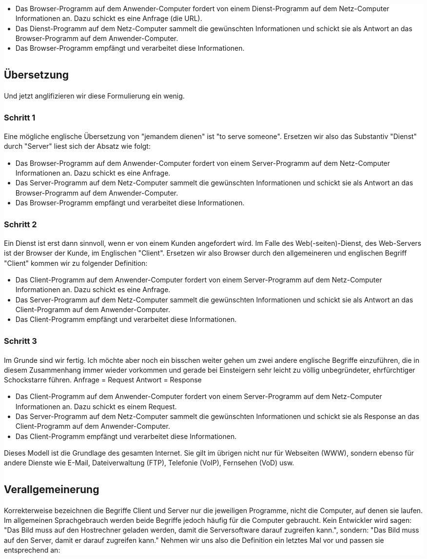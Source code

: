 - Das Browser-Programm auf dem Anwender-Computer fordert von einem Dienst-Programm auf dem Netz-Computer Informationen an. Dazu schickt es eine Anfrage (die URL). 
- Das Dienst-Programm auf dem Netz-Computer sammelt die gewünschten Informationen und schickt sie als Antwort an das Browser-Programm auf dem Anwender-Computer. 
- Das Browser-Programm empfängt und verarbeitet diese Informationen. 
## Übersetzung
Und jetzt anglifizieren wir diese Formulierung ein wenig. 
### Schritt 1
Eine mögliche englische Übersetzung von "jemandem dienen" ist "to serve someone". Ersetzen wir also das Substantiv "Dienst" durch "Server" liest sich der Absatz wie folgt:

- Das Browser-Programm auf dem Anwender-Computer fordert von einem Server-Programm auf dem Netz-Computer Informationen an. Dazu schickt es eine Anfrage. 
- Das Server-Programm auf dem Netz-Computer sammelt die gewünschten Informationen und schickt sie als Antwort an das Browser-Programm auf dem Anwender-Computer. 
- Das Browser-Programm empfängt und verarbeitet diese Informationen. 

### Schritt 2 
Ein Dienst ist erst dann sinnvoll, wenn er von einem Kunden angefordert wird. Im Falle des Web(-seiten)-Dienst, des Web-Servers ist der Browser der Kunde, im Englischen "Client". Ersetzen wir also Browser durch den allgemeineren und englischen Begriff "Client" kommen wir zu folgender Definition:

- Das Client-Programm auf dem Anwender-Computer fordert von einem Server-Programm auf dem Netz-Computer Informationen an. Dazu schickt es eine Anfrage. 
- Das Server-Programm auf dem Netz-Computer sammelt die gewünschten Informationen und schickt sie als Antwort an das Client-Programm auf dem Anwender-Computer. 
- Das Client-Programm empfängt und verarbeitet diese Informationen. 

### Schritt 3
Im Grunde sind wir fertig. Ich möchte aber noch ein bisschen weiter gehen um zwei andere englische Begriffe einzuführen, die in diesem Zusammenhang immer wieder vorkommen und gerade bei Einsteigern sehr leicht zu völlig unbegründeter, ehrfürchtiger Schockstarre führen.
Anfrage = Request
Antwort = Response

- Das Client-Programm auf dem Anwender-Computer fordert von einem Server-Programm auf dem Netz-Computer Informationen an. Dazu schickt es einem Request. 
- Das Server-Programm auf dem Netz-Computer sammelt die gewünschten Informationen und schickt sie als Response an das Client-Programm auf dem Anwender-Computer. 
- Das Client-Programm empfängt und verarbeitet diese Informationen.

Dieses Modell ist die Grundlage des gesamten Internet. Sie gilt im übrigen nicht nur für Webseiten (WWW), sondern ebenso für andere Dienste wie E-Mail, Dateiverwaltung (FTP), Telefonie (VoIP), Fernsehen (VoD) usw.

## Verallgemeinerung
Korrekterweise bezeichnen die Begriffe Client und Server nur die  jeweiligen Programme, nicht die Computer, auf denen sie laufen. Im allgemeinen Sprachgebrauch werden beide Begriffe jedoch häufig für die Computer gebraucht. 
Kein Entwickler wird sagen: "Das Bild muss auf den Hostrechner geladen werden, damit die Serversoftware darauf zugreifen kann.", sondern: "Das Bild muss auf den Server, damit er darauf zugreifen kann."
Nehmen wir uns also die Definition ein letztes Mal vor und passen sie entsprechend an:
